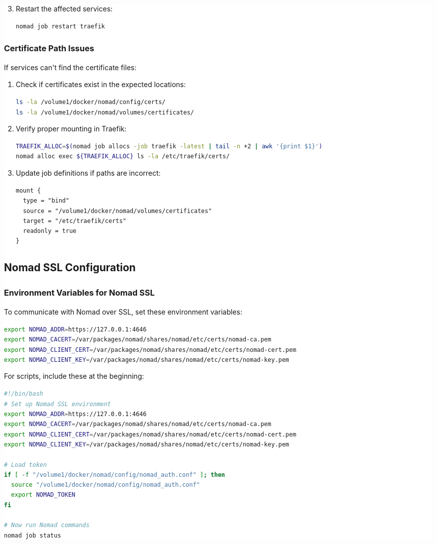3. Restart the affected services:
   ```bash
   nomad job restart traefik
   ```

### Certificate Path Issues

If services can't find the certificate files:

1. Check if certificates exist in the expected locations:
   ```bash
   ls -la /volume1/docker/nomad/config/certs/
   ls -la /volume1/docker/nomad/volumes/certificates/
   ```

2. Verify proper mounting in Traefik:
   ```bash
   TRAEFIK_ALLOC=$(nomad job allocs -job traefik -latest | tail -n +2 | awk '{print $1}')
   nomad alloc exec ${TRAEFIK_ALLOC} ls -la /etc/traefik/certs/
   ```

3. Update job definitions if paths are incorrect:
   ```hcl
   mount {
     type = "bind"
     source = "/volume1/docker/nomad/volumes/certificates"
     target = "/etc/traefik/certs"
     readonly = true
   }
   ```

## Nomad SSL Configuration

### Environment Variables for Nomad SSL

To communicate with Nomad over SSL, set these environment variables:

```bash
export NOMAD_ADDR=https://127.0.0.1:4646
export NOMAD_CACERT=/var/packages/nomad/shares/nomad/etc/certs/nomad-ca.pem
export NOMAD_CLIENT_CERT=/var/packages/nomad/shares/nomad/etc/certs/nomad-cert.pem
export NOMAD_CLIENT_KEY=/var/packages/nomad/shares/nomad/etc/certs/nomad-key.pem
```

For scripts, include these at the beginning:

```bash
#!/bin/bash
# Set up Nomad SSL environment
export NOMAD_ADDR=https://127.0.0.1:4646
export NOMAD_CACERT=/var/packages/nomad/shares/nomad/etc/certs/nomad-ca.pem
export NOMAD_CLIENT_CERT=/var/packages/nomad/shares/nomad/etc/certs/nomad-cert.pem
export NOMAD_CLIENT_KEY=/var/packages/nomad/shares/nomad/etc/certs/nomad-key.pem

# Load token
if [ -f "/volume1/docker/nomad/config/nomad_auth.conf" ]; then
  source "/volume1/docker/nomad/config/nomad_auth.conf"
  export NOMAD_TOKEN
fi

# Now run Nomad commands
nomad job status
```
